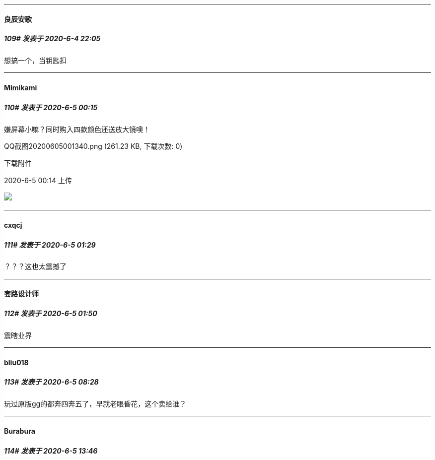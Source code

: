 -----

####  良辰安歌  
##### 109#       发表于 2020-6-4 22:05


想搞一个，当钥匙扣


-----

####  Mimikami  
##### 110#       发表于 2020-6-5 00:15


嫌屏幕小嘛？同时购入四款颜色还送放大镜噢！


QQ截图20200605001340.png
(261.23 KB, 下载次数: 0)


下载附件


2020-6-5 00:14 上传


<img src="https://img.saraba1st.com/forum/202006/05/001441whgho0fhwhib9nf0.png" referrerpolicy="no-referrer">


-----

####  cxqcj  
##### 111#       发表于 2020-6-5 01:29


？？？这也太震撼了


-----

####  套路设计师  
##### 112#       发表于 2020-6-5 01:50


震瞎业界


-----

####  bliu018  
##### 113#       发表于 2020-6-5 08:28


玩过原版gg的都奔四奔五了，早就老眼昏花，这个卖给谁？


-----

####  Burabura  
##### 114#       发表于 2020-6-5 13:46
